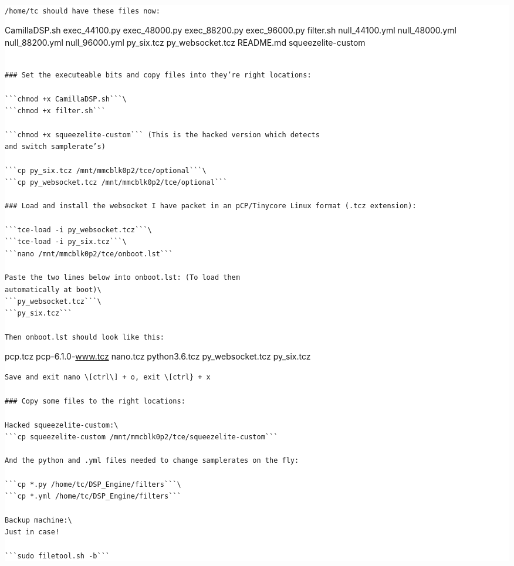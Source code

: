 ```
/home/tc should have these files now:
```
CamillaDSP.sh
exec_44100.py
exec_48000.py
exec_88200.py
exec_96000.py
filter.sh
null_44100.yml
null_48000.yml
null_88200.yml
null_96000.yml
py_six.tcz
py_websocket.tcz
README.md
squeezelite-custom
```

### Set the executeable bits and copy files into they’re right locations:

```chmod +x CamillaDSP.sh```\
```chmod +x filter.sh```

```chmod +x squeezelite-custom``` (This is the hacked version which detects
and switch samplerate’s)

```cp py_six.tcz /mnt/mmcblk0p2/tce/optional```\
```cp py_websocket.tcz /mnt/mmcblk0p2/tce/optional```

### Load and install the websocket I have packet in an pCP/Tinycore Linux format (.tcz extension):

```tce-load -i py_websocket.tcz```\
```tce-load -i py_six.tcz```\
```nano /mnt/mmcblk0p2/tce/onboot.lst```

Paste the two lines below into onboot.lst: (To load them
automatically at boot)\
```py_websocket.tcz```\
```py_six.tcz```

Then onboot.lst should look like this:

```
pcp.tcz
pcp-6.1.0-www.tcz
nano.tcz
python3.6.tcz
py_websocket.tcz
py_six.tcz
```
Save and exit nano \[ctrl\] + o, exit \[ctrl} + x

### Copy some files to the right locations:

Hacked squeezelite-custom:\
```cp squeezelite-custom /mnt/mmcblk0p2/tce/squeezelite-custom```

And the python and .yml files needed to change samplerates on the fly:

```cp *.py /home/tc/DSP_Engine/filters```\
```cp *.yml /home/tc/DSP_Engine/filters```

Backup machine:\
Just in case!

```sudo filetool.sh -b```
```